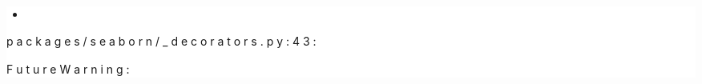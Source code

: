 -
p
a
c
k
a
g
e
s
/
s
e
a
b
o
r
n
/
_
d
e
c
o
r
a
t
o
r
s
.
p
y
:
4
3
:
 
F
u
t
u
r
e
W
a
r
n
i
n
g
:
 